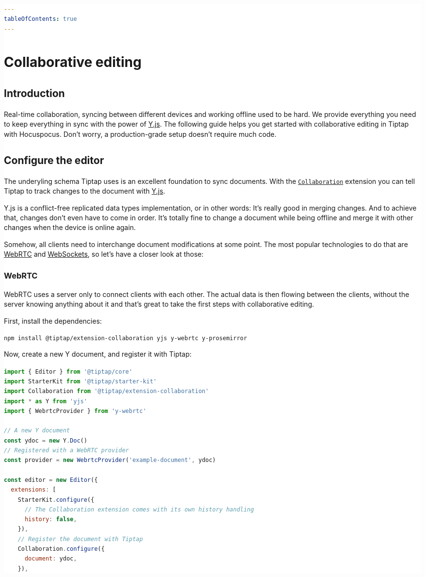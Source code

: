 ```yaml
---
tableOfContents: true
---
```


# Collaborative editing

## Introduction
Real-time collaboration, syncing between different devices and working offline used to be hard. We provide everything you need to keep everything in sync with the power of [Y.js](https://github.com/yjs/yjs). The following guide helps you get started with collaborative editing in Tiptap with Hocuspocus. Don’t worry, a production-grade setup doesn’t require much code.

## Configure the editor
The underyling schema Tiptap uses is an excellent foundation to sync documents. With the [`Collaboration`](https://tiptap.dev/docs/editor/api/extensions/collaboration) extension you can tell Tiptap to track changes to the document with [Y.js](https://github.com/yjs/yjs).

Y.js is a conflict-free replicated data types implementation, or in other words: It’s really good in merging changes. And to achieve that, changes don’t even have to come in order. It’s totally fine to change a document while being offline and merge it with other changes when the device is online again.

Somehow, all clients need to interchange document modifications at some point. The most popular technologies to do that are [WebRTC](https://developer.mozilla.org/en-US/docs/Web/API/WebRTC_API) and [WebSockets](https://developer.mozilla.org/de/docs/Web/API/WebSocket), so let’s have a closer look at those:

### WebRTC
WebRTC uses a server only to connect clients with each other. The actual data is then flowing between the clients, without the server knowing anything about it and that’s great to take the first steps with collaborative editing.

First, install the dependencies:

```bash
npm install @tiptap/extension-collaboration yjs y-webrtc y-prosemirror
```

Now, create a new Y document, and register it with Tiptap:

```js
import { Editor } from '@tiptap/core'
import StarterKit from '@tiptap/starter-kit'
import Collaboration from '@tiptap/extension-collaboration'
import * as Y from 'yjs'
import { WebrtcProvider } from 'y-webrtc'

// A new Y document
const ydoc = new Y.Doc()
// Registered with a WebRTC provider
const provider = new WebrtcProvider('example-document', ydoc)

const editor = new Editor({
  extensions: [
    StarterKit.configure({
      // The Collaboration extension comes with its own history handling
      history: false,
    }),
    // Register the document with Tiptap
    Collaboration.configure({
      document: ydoc,
    }),
```